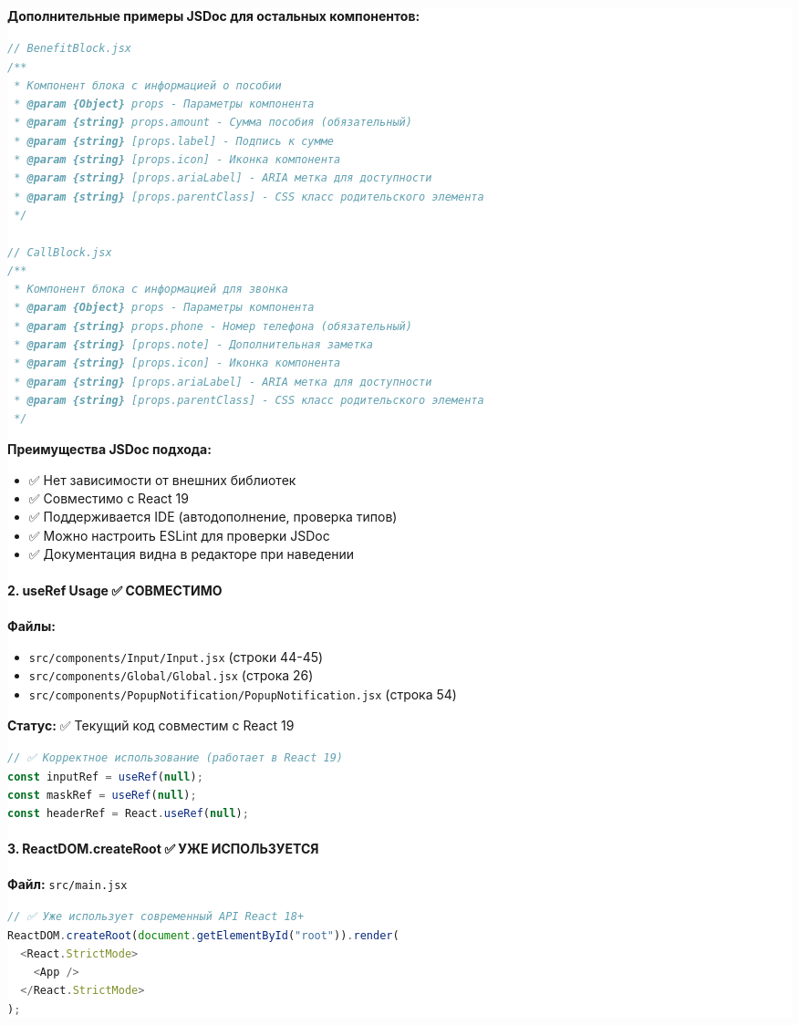 **Дополнительные примеры JSDoc для остальных компонентов:**

```javascript
// BenefitBlock.jsx
/**
 * Компонент блока с информацией о пособии
 * @param {Object} props - Параметры компонента
 * @param {string} props.amount - Сумма пособия (обязательный)
 * @param {string} [props.label] - Подпись к сумме
 * @param {string} [props.icon] - Иконка компонента
 * @param {string} [props.ariaLabel] - ARIA метка для доступности
 * @param {string} [props.parentClass] - CSS класс родительского элемента
 */

// CallBlock.jsx
/**
 * Компонент блока с информацией для звонка
 * @param {Object} props - Параметры компонента
 * @param {string} props.phone - Номер телефона (обязательный)
 * @param {string} [props.note] - Дополнительная заметка
 * @param {string} [props.icon] - Иконка компонента
 * @param {string} [props.ariaLabel] - ARIA метка для доступности
 * @param {string} [props.parentClass] - CSS класс родительского элемента
 */
```

**Преимущества JSDoc подхода:**
- ✅ Нет зависимости от внешних библиотек
- ✅ Совместимо с React 19
- ✅ Поддерживается IDE (автодополнение, проверка типов)
- ✅ Можно настроить ESLint для проверки JSDoc
- ✅ Документация видна в редакторе при наведении

#### 2. **useRef Usage** ✅ СОВМЕСТИМО
**Файлы:**
- `src/components/Input/Input.jsx` (строки 44-45)
- `src/components/Global/Global.jsx` (строка 26)
- `src/components/PopupNotification/PopupNotification.jsx` (строка 54)

**Статус:** ✅ Текущий код совместим с React 19
```javascript
// ✅ Корректное использование (работает в React 19)
const inputRef = useRef(null);
const maskRef = useRef(null);
const headerRef = React.useRef(null);
```

#### 3. **ReactDOM.createRoot** ✅ УЖЕ ИСПОЛЬЗУЕТСЯ
**Файл:** `src/main.jsx`
```javascript
// ✅ Уже использует современный API React 18+
ReactDOM.createRoot(document.getElementById("root")).render(
  <React.StrictMode>
    <App />
  </React.StrictMode>
);
```
